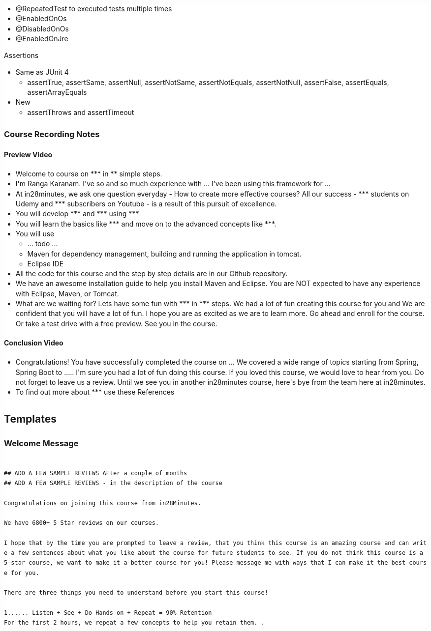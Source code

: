  - @RepeatedTest to executed tests multiple times
  - @EnabledOnOs
  - @DisabledOnOs
  - @EnabledOnJre

Assertions
- Same as JUnit 4
  - assertTrue, assertSame, assertNull, assertNotSame, assertNotEquals, assertNotNull, assertFalse, assertEquals, assertArrayEquals
- New
  - assertThrows and assertTimeout

### Course Recording Notes

#### Preview Video
- Welcome to course on *** in ** simple steps.
- I'm Ranga Karanam. I've so and so much experience with ... I've been using this framework for ...
- At in28minutes, we ask one question everyday - How to create more effective courses? All our success - *** students on Udemy and *** subscribers on Youtube - is a result of this pursuit of excellence.
- You will develop *** and *** using ***
- You will learn the basics like *** and move on to the advanced concepts like ***.
- You will use 
  - ... todo ...
  - Maven for dependency management, building and running the application in tomcat.
  - Eclipse IDE
- All the code for this course and the step by step details are in our Github repository. 
- We have an awesome installation guide to help you install Maven and Eclipse. You are NOT expected to have any experience with Eclipse, Maven, or Tomcat.
- What are we waiting for? Lets have some fun with *** in *** steps. We had a lot of fun creating this course for you and We are confident that you will have a lot of fun. I hope you are as excited as we are to learn more. Go ahead and enroll for the course. Or take a test drive with a free preview. See you in the course.

#### Conclusion Video
- Congratulations! You have successfully completed the course on ... We covered a wide range of topics starting from Spring, Spring Boot to ..... I'm sure you had a lot of fun doing this course. If you loved this course, we would love to hear from you. Do not forget to leave us a review. Until we see you in another in28minutes course, here's bye from the team here at in28minutes.
- To find out more about *** use these References  

## Templates

### Welcome Message
```

## ADD A FEW SAMPLE REVIEWS AFter a couple of months
## ADD A FEW SAMPLE REVIEWS - in the description of the course 

Congratulations on joining this course from in28Minutes. 

We have 6800+ 5 Star reviews on our courses.  

I hope that by the time you are prompted to leave a review, that you think this course is an amazing course and can write a few sentences about what you like about the course for future students to see. If you do not think this course is a 5-star course, we want to make it a better course for you! Please message me with ways that I can make it the best course for you.

There are three things you need to understand before you start this course!

1...... Listen + See + Do Hands-on + Repeat = 90% Retention
For the first 2 hours, we repeat a few concepts to help you retain them. .

```